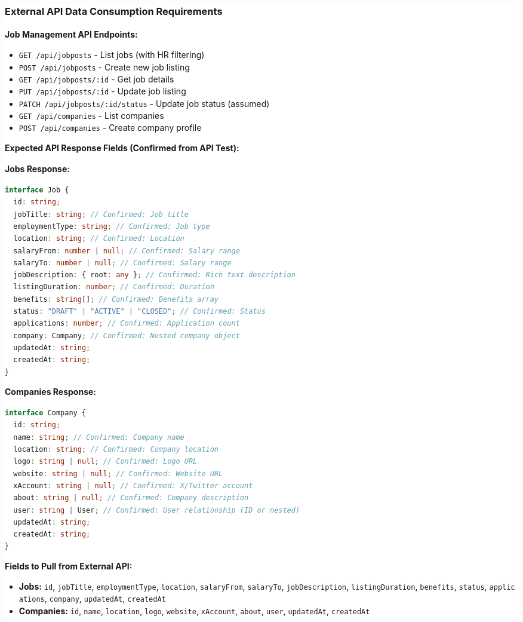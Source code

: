 ### External API Data Consumption Requirements

**Job Management API Endpoints:**

- `GET /api/jobposts` - List jobs (with HR filtering)
- `POST /api/jobposts` - Create new job listing
- `GET /api/jobposts/:id` - Get job details
- `PUT /api/jobposts/:id` - Update job listing
- `PATCH /api/jobposts/:id/status` - Update job status (assumed)
- `GET /api/companies` - List companies
- `POST /api/companies` - Create company profile

**Expected API Response Fields (Confirmed from API Test):**

**Jobs Response:**

```typescript
interface Job {
  id: string;
  jobTitle: string; // Confirmed: Job title
  employmentType: string; // Confirmed: Job type
  location: string; // Confirmed: Location
  salaryFrom: number | null; // Confirmed: Salary range
  salaryTo: number | null; // Confirmed: Salary range
  jobDescription: { root: any }; // Confirmed: Rich text description
  listingDuration: number; // Confirmed: Duration
  benefits: string[]; // Confirmed: Benefits array
  status: "DRAFT" | "ACTIVE" | "CLOSED"; // Confirmed: Status
  applications: number; // Confirmed: Application count
  company: Company; // Confirmed: Nested company object
  updatedAt: string;
  createdAt: string;
}
```

**Companies Response:**

```typescript
interface Company {
  id: string;
  name: string; // Confirmed: Company name
  location: string; // Confirmed: Company location
  logo: string | null; // Confirmed: Logo URL
  website: string | null; // Confirmed: Website URL
  xAccount: string | null; // Confirmed: X/Twitter account
  about: string | null; // Confirmed: Company description
  user: string | User; // Confirmed: User relationship (ID or nested)
  updatedAt: string;
  createdAt: string;
}
```

**Fields to Pull from External API:**

- **Jobs:** `id`, `jobTitle`, `employmentType`, `location`, `salaryFrom`, `salaryTo`, `jobDescription`, `listingDuration`, `benefits`, `status`, `applications`, `company`, `updatedAt`, `createdAt`
- **Companies:** `id`, `name`, `location`, `logo`, `website`, `xAccount`, `about`, `user`, `updatedAt`, `createdAt`
